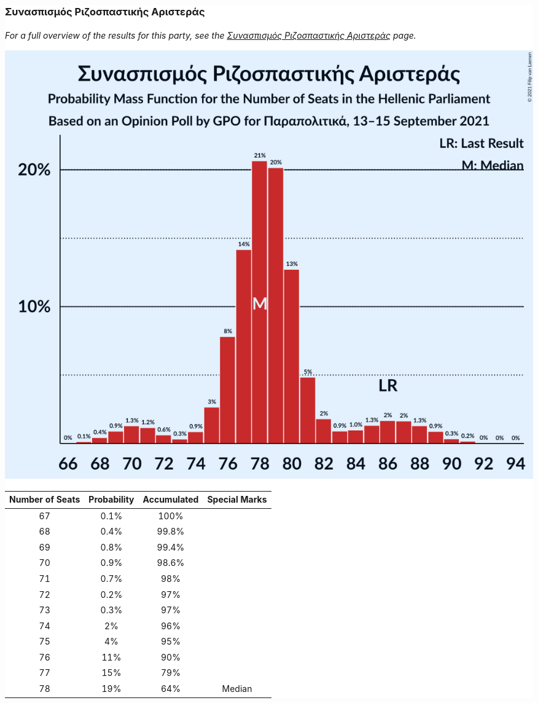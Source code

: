 ### Συνασπισμός Ριζοσπαστικής Αριστεράς

*For a full overview of the results for this party, see the [Συνασπισμός Ριζοσπαστικής Αριστεράς](party-συνασπισμόςριζοσπαστικήςαριστεράς.html) page.*

![Graph with seats probability mass function not yet produced](2021-09-15-GPO-seats-pmf-συνασπισμόςριζοσπαστικήςαριστεράς.png "Seats Probability Mass Function")

| Number of Seats | Probability | Accumulated | Special Marks |
|:---------------:|:-----------:|:-----------:|:-------------:|
| 67 | 0.1% | 100% |  |
| 68 | 0.4% | 99.8% |  |
| 69 | 0.8% | 99.4% |  |
| 70 | 0.9% | 98.6% |  |
| 71 | 0.7% | 98% |  |
| 72 | 0.2% | 97% |  |
| 73 | 0.3% | 97% |  |
| 74 | 2% | 96% |  |
| 75 | 4% | 95% |  |
| 76 | 11% | 90% |  |
| 77 | 15% | 79% |  |
| 78 | 19% | 64% | Median |